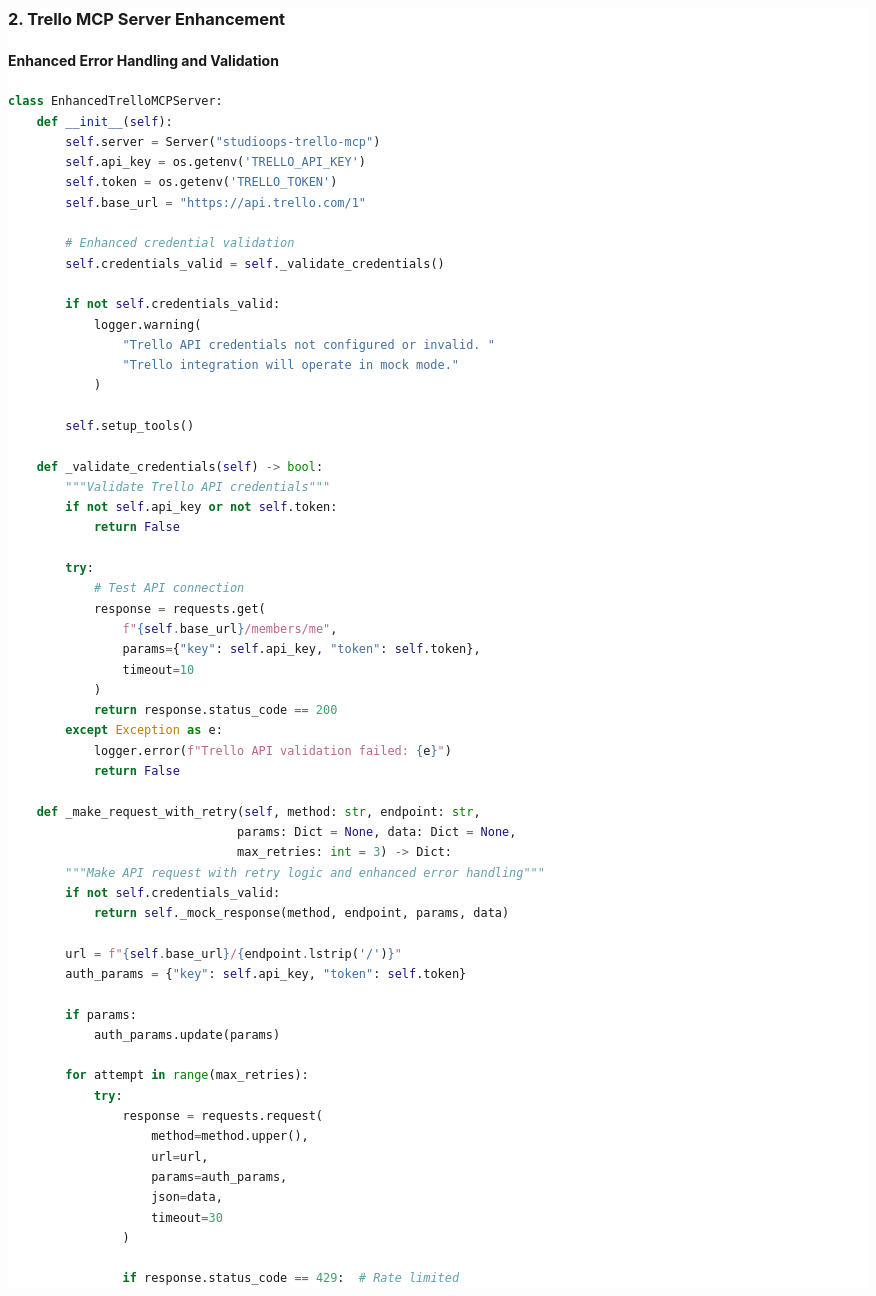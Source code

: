 ### 2. Trello MCP Server Enhancement

#### Enhanced Error Handling and Validation
```python
class EnhancedTrelloMCPServer:
    def __init__(self):
        self.server = Server("studioops-trello-mcp")
        self.api_key = os.getenv('TRELLO_API_KEY')
        self.token = os.getenv('TRELLO_TOKEN')
        self.base_url = "https://api.trello.com/1"
        
        # Enhanced credential validation
        self.credentials_valid = self._validate_credentials()
        
        if not self.credentials_valid:
            logger.warning(
                "Trello API credentials not configured or invalid. "
                "Trello integration will operate in mock mode."
            )
        
        self.setup_tools()
    
    def _validate_credentials(self) -> bool:
        """Validate Trello API credentials"""
        if not self.api_key or not self.token:
            return False
        
        try:
            # Test API connection
            response = requests.get(
                f"{self.base_url}/members/me",
                params={"key": self.api_key, "token": self.token},
                timeout=10
            )
            return response.status_code == 200
        except Exception as e:
            logger.error(f"Trello API validation failed: {e}")
            return False
    
    def _make_request_with_retry(self, method: str, endpoint: str, 
                                params: Dict = None, data: Dict = None, 
                                max_retries: int = 3) -> Dict:
        """Make API request with retry logic and enhanced error handling"""
        if not self.credentials_valid:
            return self._mock_response(method, endpoint, params, data)
        
        url = f"{self.base_url}/{endpoint.lstrip('/')}"
        auth_params = {"key": self.api_key, "token": self.token}
        
        if params:
            auth_params.update(params)
        
        for attempt in range(max_retries):
            try:
                response = requests.request(
                    method=method.upper(),
                    url=url,
                    params=auth_params,
                    json=data,
                    timeout=30
                )
                
                if response.status_code == 429:  # Rate limited
```